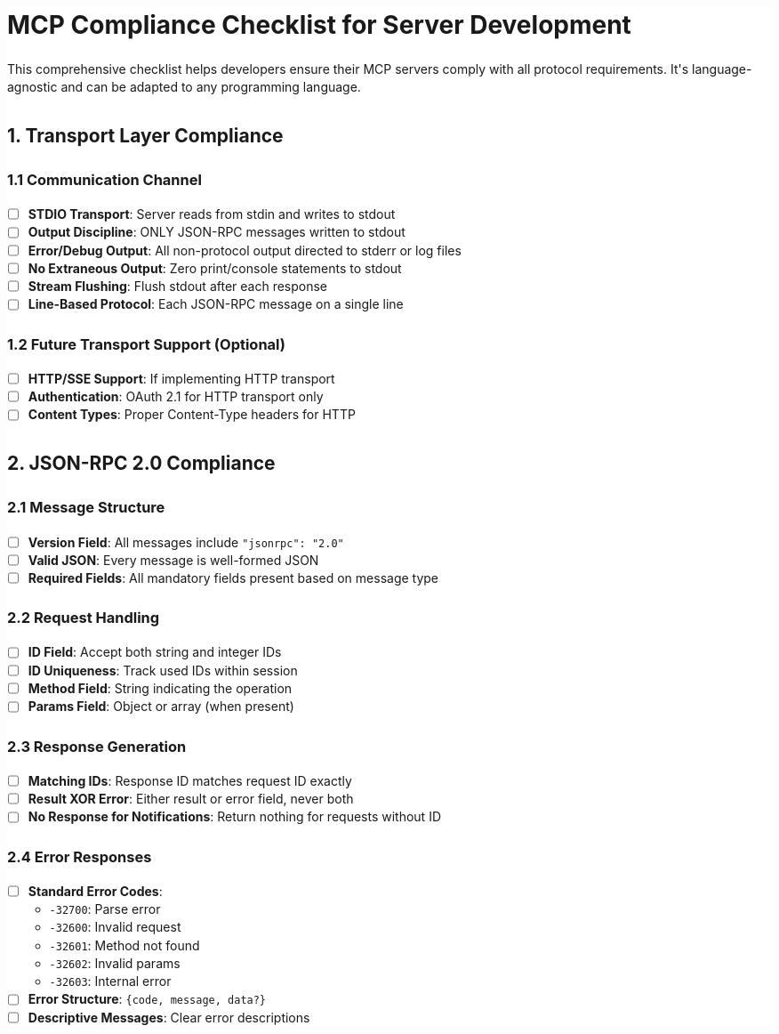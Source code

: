 # MCP Compliance Checklist for Server Development

This comprehensive checklist helps developers ensure their MCP servers comply with all protocol requirements. It's language-agnostic and can be adapted to any programming language.

## 1. Transport Layer Compliance

### 1.1 Communication Channel
- [ ] **STDIO Transport**: Server reads from stdin and writes to stdout
- [ ] **Output Discipline**: ONLY JSON-RPC messages written to stdout
- [ ] **Error/Debug Output**: All non-protocol output directed to stderr or log files
- [ ] **No Extraneous Output**: Zero print/console statements to stdout
- [ ] **Stream Flushing**: Flush stdout after each response
- [ ] **Line-Based Protocol**: Each JSON-RPC message on a single line

### 1.2 Future Transport Support (Optional)
- [ ] **HTTP/SSE Support**: If implementing HTTP transport
- [ ] **Authentication**: OAuth 2.1 for HTTP transport only
- [ ] **Content Types**: Proper Content-Type headers for HTTP

## 2. JSON-RPC 2.0 Compliance

### 2.1 Message Structure
- [ ] **Version Field**: All messages include `"jsonrpc": "2.0"`
- [ ] **Valid JSON**: Every message is well-formed JSON
- [ ] **Required Fields**: All mandatory fields present based on message type

### 2.2 Request Handling
- [ ] **ID Field**: Accept both string and integer IDs
- [ ] **ID Uniqueness**: Track used IDs within session
- [ ] **Method Field**: String indicating the operation
- [ ] **Params Field**: Object or array (when present)

### 2.3 Response Generation
- [ ] **Matching IDs**: Response ID matches request ID exactly
- [ ] **Result XOR Error**: Either result or error field, never both
- [ ] **No Response for Notifications**: Return nothing for requests without ID

### 2.4 Error Responses
- [ ] **Standard Error Codes**:
  - `-32700`: Parse error
  - `-32600`: Invalid request
  - `-32601`: Method not found
  - `-32602`: Invalid params
  - `-32603`: Internal error
- [ ] **Error Structure**: `{code, message, data?}`
- [ ] **Descriptive Messages**: Clear error descriptions
